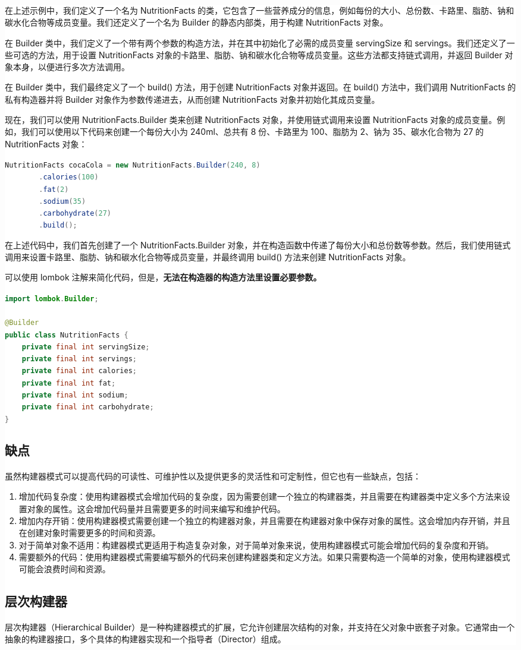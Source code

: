 在上述示例中，我们定义了一个名为 NutritionFacts 的类，它包含了一些营养成分的信息，例如每份的大小、总份数、卡路里、脂肪、钠和碳水化合物等成员变量。我们还定义了一个名为 Builder 的静态内部类，用于构建 NutritionFacts 对象。

在 Builder 类中，我们定义了一个带有两个参数的构造方法，并在其中初始化了必需的成员变量 servingSize 和 servings。我们还定义了一些可选的方法，用于设置 NutritionFacts 对象的卡路里、脂肪、钠和碳水化合物等成员变量。这些方法都支持链式调用，并返回 Builder 对象本身，以便进行多次方法调用。

在 Builder 类中，我们最终定义了一个 build() 方法，用于创建 NutritionFacts 对象并返回。在 build() 方法中，我们调用 NutritionFacts 的私有构造器并将 Builder 对象作为参数传递进去，从而创建 NutritionFacts 对象并初始化其成员变量。

现在，我们可以使用 NutritionFacts.Builder 类来创建 NutritionFacts 对象，并使用链式调用来设置 NutritionFacts 对象的成员变量。例如，我们可以使用以下代码来创建一个每份大小为 240ml、总共有 8 份、卡路里为 100、脂肪为 2、钠为 35、碳水化合物为 27 的 NutritionFacts 对象：

```java
NutritionFacts cocaCola = new NutritionFacts.Builder(240, 8)
        .calories(100)
        .fat(2)
        .sodium(35)
        .carbohydrate(27)
        .build();
```

在上述代码中，我们首先创建了一个 NutritionFacts.Builder 对象，并在构造函数中传递了每份大小和总份数等参数。然后，我们使用链式调用来设置卡路里、脂肪、钠和碳水化合物等成员变量，并最终调用 build() 方法来创建 NutritionFacts 对象。

可以使用 lombok 注解来简化代码，但是，**无法在构造器的构造方法里设置必要参数。**

```java
import lombok.Builder;

@Builder
public class NutritionFacts {
    private final int servingSize;
    private final int servings;
    private final int calories;
    private final int fat;
    private final int sodium;
    private final int carbohydrate;
}
```



## 缺点

虽然构建器模式可以提高代码的可读性、可维护性以及提供更多的灵活性和可定制性，但它也有一些缺点，包括：

1. 增加代码复杂度：使用构建器模式会增加代码的复杂度，因为需要创建一个独立的构建器类，并且需要在构建器类中定义多个方法来设置对象的属性。这会增加代码量并且需要更多的时间来编写和维护代码。
2. 增加内存开销：使用构建器模式需要创建一个独立的构建器对象，并且需要在构建器对象中保存对象的属性。这会增加内存开销，并且在创建对象时需要更多的时间和资源。
3. 对于简单对象不适用：构建器模式更适用于构造复杂对象，对于简单对象来说，使用构建器模式可能会增加代码的复杂度和开销。
4. 需要额外的代码：使用构建器模式需要编写额外的代码来创建构建器类和定义方法。如果只需要构造一个简单的对象，使用构建器模式可能会浪费时间和资源。



## 层次构建器

层次构建器（Hierarchical Builder）是一种构建器模式的扩展，它允许创建层次结构的对象，并支持在父对象中嵌套子对象。它通常由一个抽象的构建器接口，多个具体的构建器实现和一个指导者（Director）组成。
